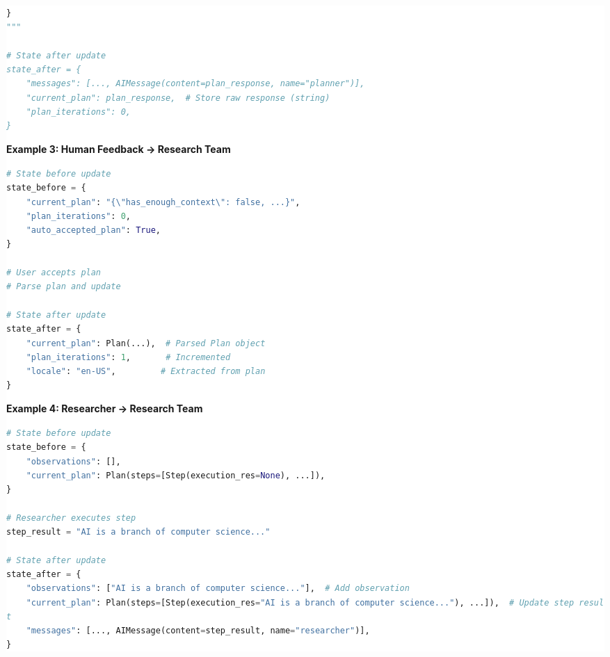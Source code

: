 ```python
}
"""

# State after update
state_after = {
    "messages": [..., AIMessage(content=plan_response, name="planner")],
    "current_plan": plan_response,  # Store raw response (string)
    "plan_iterations": 0,
}
```

**Example 3: Human Feedback → Research Team**

```python
# State before update
state_before = {
    "current_plan": "{\"has_enough_context\": false, ...}",
    "plan_iterations": 0,
    "auto_accepted_plan": True,
}

# User accepts plan
# Parse plan and update

# State after update
state_after = {
    "current_plan": Plan(...),  # Parsed Plan object
    "plan_iterations": 1,       # Incremented
    "locale": "en-US",         # Extracted from plan
}
```

**Example 4: Researcher → Research Team**

```python
# State before update
state_before = {
    "observations": [],
    "current_plan": Plan(steps=[Step(execution_res=None), ...]),
}

# Researcher executes step
step_result = "AI is a branch of computer science..."

# State after update
state_after = {
    "observations": ["AI is a branch of computer science..."],  # Add observation
    "current_plan": Plan(steps=[Step(execution_res="AI is a branch of computer science..."), ...]),  # Update step result
    "messages": [..., AIMessage(content=step_result, name="researcher")],
}
```
